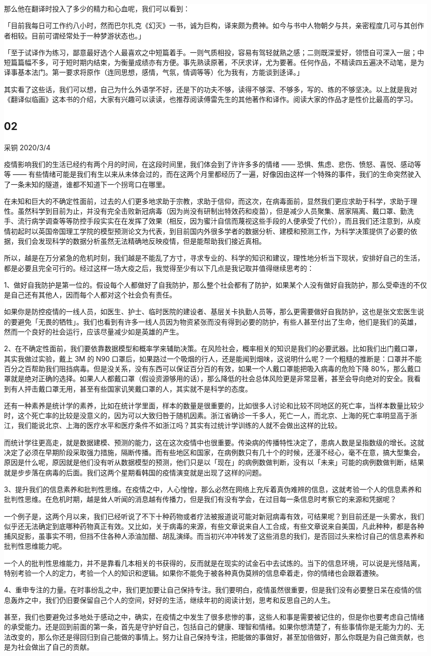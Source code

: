 那么他在翻译时投入了多少的精力和心血呢，我们可以看到：

「目前我每日可工作约八小时，然而巴尔扎克《幻灭》一书，诚为巨构，译来颇为费神。如今与书中人物朝夕与共，亲密程度几可与其创作者相较。目前可谓经常处于一种梦游状态也。」

「至于试译作为练习，鄙意最好选个人最喜欢之中短篇着手。一则气质相投，容易有驾轻就熟之感；二则既深爱好，领悟自可深入一层；中短篇篇幅不多，可于短时期内结束，为衡量成绩亦有方便。事先熟读原著，不厌求详，尤为要著。任何作品，不精读四五遍决不动笔，是为译事基本法门。第一要求将原作（连同思想，感情，气氛，情调等等）化为我有，方能谈到迻译。」

其实看了这些话，我们可以想，自己为什么外语学不好，还是下的功夫不够，读得不够深、不够多，写的、练的不够坚决。以上就是我对《翻译似临画》这本书的介绍，大家有兴趣可以读读，也推荐阅读傅雷先生的其他著作和译作。阅读大家的作品才是性价比最高的学习。

## 02

采铜
2020/3/4

疫情影响我们的生活已经约有两个月的时间，在这段时间里，我们体会到了许许多多的情绪 —— 恐惧、焦虑、悲伤、愤怒、喜悦、感动等等 —— 有些情绪可能是我们有生以来从未体会过的，而在这两个月里都经历了一遍，好像因由这样一个特殊的事件，我们的生命突然驶入了一条未知的隧道，谁都不知道下一个拐弯口在哪里。






在未知和巨大的不确定性面前，过去的人们更多地求助于宗教，求助于信仰，而这次，在病毒面前，显然我们更应求助于科学，求助于理性。虽然科学到目前为止，并没有完全击败新冠病毒（因为尚没有研制出特效药和疫苗），但是减少人员聚集、居家隔离、戴口罩、勤洗手、流行病学调查等等防控手段实实在在发挥了效果（相反，因为蜜汁自信而蔑视这些手段的人便承受了代价），而且我们还注意到，从疫情初起时以英国帝国理工学院的模型预测论文为代表，到目前国内外很多学者的数据分析、建模和预测工作，为科学决策提供了必要的依据，我们会发现科学的数据分析虽然无法精确地反映疫情，但是能帮助我们接近真相。

所以，越是在万分紧急的危机时刻，我们越是不能乱了方寸，寻求专业的、科学的知识和建议，理性地分析当下现状，安排好自己的生活，都是必要且完全可行的。经过这样一场大疫之后，我觉得至少有以下几点是我记取并值得继续思考的：

1、做好自我防护是第一位的。假设每个人都做好了自我防护，那么整个社会都有了防护，如果某个人没有做好自我防护，那么受牵连的不仅是自己还有其他人，因而每个人都对这个社会负有责任。

如果你是防控疫情的一线人员，如医生、护士、临时医院的建设者、基层关卡执勤人员等，那么更需要做好自我防护，这也是张文宏医生说的要避免「无畏的牺牲」。我们也看到有许多一线人员因为物资紧张而没有得到必要的防护，有些人甚至付出了生命，他们是我们的英雄，然而一个良好的社会运行，应该尽量减少如是英雄的产生。

2、在不确定性面前，我们要依靠数据模型和概率学来辅助决策。在风险社会，概率相关的知识是我们的必要武器。比如我们出门戴口罩，其实我做过实验，戴上 3M 的 N90 口罩后，如果路过一个吸烟的行人，还是能闻到烟味，这说明什么呢？一个粗糙的推断是：口罩并不能百分之百帮助我们阻挡病毒。但是没关系，没有东西可以保证百分百的有效，如果一个人戴口罩能把吸入病毒的危险下降 80%，那么戴口罩就是绝对正确的选择。如果人人都戴口罩（假设资源够用的话），那么降低的社会总体风险更是非常显著，甚至会导向绝对的安全。我看到有人抨击戴口罩无用，甚至有些国家讥笑戴口罩的人，其实就不是科学的态度。

还有一种素养是统计学的素养，比如在统计学里面，样本的数量是很重要的，比如很多人讨论和比较不同地区的死亡率，当样本数量比较少时，这个死亡率的比较是没意义的，因为可以大致归咎于随机因素。浙江省确诊一千多人，死亡一人，而北京、上海的死亡率明显高于浙江，我们能说北京、上海的医疗水平和医疗条件不如浙江吗？其实有过统计学训练的人就不会做出这样的比较。

而统计学往更高走，就是数据建模、预测的能力，这在这次疫情中也很重要。传染病的传播特性决定了，患病人数是呈指数级的增长。这就决定了必须在早期阶段采取强力措施，隔断传播。而有些地区和国家，在病例数只有几十个的时候，还漫不经心，毫不在意，搞大型集会，原因是什么呢，原因就是他们没有听从数据模型的预测，他们只是以「现在」的病例数做判断，没有以「未来」可能的病例数做判断，结果就是步步落在病毒的后面。我们这两个星期看韩国的疫情演变就是出现了这样的问题。

3、提升我们的信息素养和批判性思维。在疫情之中，人心惶惶，那么必然在网络上充斥着真伪难辨的信息，这就考验一个人的信息素养和批判性思维。在危机时期，越是耸人听闻的消息越有传播力，但是我们有没有学会，在过目每一条信息时考察它的来源和凭据呢？

一个例子是，这两个月以来，我们已经听说了不下十种药物或者疗法被报道说可能对新冠病毒有效，可结果呢？到目前还是一头雾水，我们似乎还无法确定到底哪种药物真正有效。又比如，关于病毒的来源，有些文章说来自人工合成，有些文章说来自美国，凡此种种，都是各种捕风捉影，虽事实不明，但挡不住各种人添油加醋、胡乱演绎。而当初兴冲冲转发了这些消息的我们，是否回过头来检讨自己的信息素养和批判性思维能力呢。

一个人的批判性思维能力，并不是靠看几本相关的书获得的，反而就是在现实的试金石中去试炼的。当下的信息环境，可以说是光怪陆离，特别考验一个人的定力，考验一个人的知识和逻辑。如果你不能免于被各种真伪莫辨的信息牵着走，你的情绪也会跟着遭殃。

4、重申专注的力量。在时事纷乱之中，我们更加要让自己保持专注。我们要明白，疫情虽然很重要，但是我们没有必要整日呆在疫情的信息轰炸之中，我们仍旧要保留自己个人的空间，好好的生活，继续年初的阅读计划，思考和反思自己的人生。

甚至，我们也要避免过多地处于感动之中，确实，在疫情之中发生了很多悲惨的事，这些人和事是需要被记住的，但是你也要考虑自己情绪的承受能力。还是回到前面的第一条，首先是守护好自己，包括自己的健康、理智和情绪。如果你想清楚了，有些事情你是无能为力的、无法改变的，那么你还是得回归到自己能做的事情上。努力让自己保持专注，把能做的事做好，甚至加倍做好，那么你既是为自己做贡献，也是为社会做出了自己的贡献。

